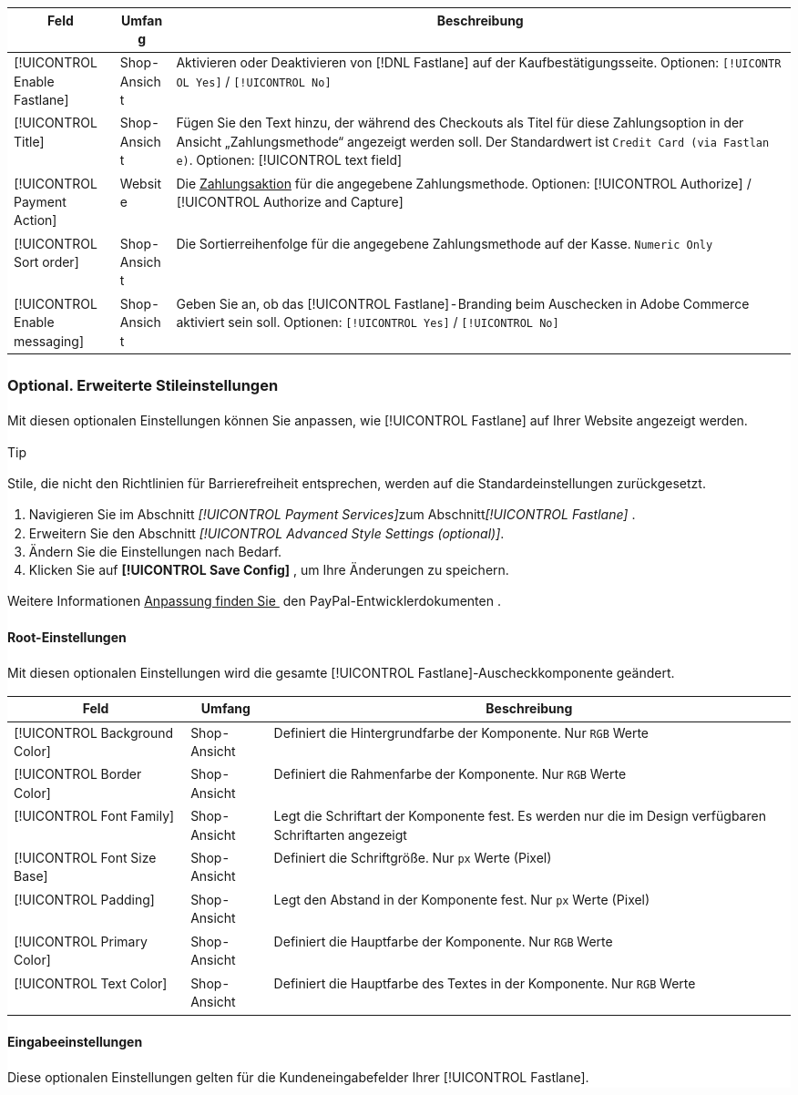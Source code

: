 | Feld | Umfang | Beschreibung |
|---|---|---|
| [!UICONTROL Enable Fastlane] | Shop-Ansicht | Aktivieren oder Deaktivieren von [!DNL Fastlane] auf der Kaufbestätigungsseite. Optionen: `[!UICONTROL Yes]` / `[!UICONTROL No]` |
| [!UICONTROL Title] | Shop-Ansicht | Fügen Sie den Text hinzu, der während des Checkouts als Titel für diese Zahlungsoption in der Ansicht „Zahlungsmethode“ angezeigt werden soll. Der Standardwert ist `Credit Card (via Fastlane)`. Optionen: [!UICONTROL text field] |
| [!UICONTROL Payment Action] | Website | Die [Zahlungsaktion](https://experienceleague.adobe.com/docs/commerce-admin/config/sales/payment-methods/payment-methods.html?lang=de) für die angegebene Zahlungsmethode. Optionen: [!UICONTROL Authorize] / [!UICONTROL Authorize and Capture] |
| [!UICONTROL Sort order] | Shop-Ansicht | Die Sortierreihenfolge für die angegebene Zahlungsmethode auf der Kasse. `Numeric Only` |
| [!UICONTROL Enable messaging] | Shop-Ansicht | Geben Sie an, ob das [!UICONTROL Fastlane]-Branding beim Auschecken in Adobe Commerce aktiviert sein soll. Optionen: `[!UICONTROL Yes]` / `[!UICONTROL No]` |

### Optional. Erweiterte Stileinstellungen

Mit diesen optionalen Einstellungen können Sie anpassen, wie [!UICONTROL Fastlane] auf Ihrer Website angezeigt werden.

>[!TIP]
>
>Stile, die nicht den Richtlinien für Barrierefreiheit entsprechen, werden auf die Standardeinstellungen zurückgesetzt.

1. Navigieren Sie im Abschnitt _[!UICONTROL Payment Services]_&#x200B;zum Abschnitt&#x200B;_[!UICONTROL Fastlane]_ .
1. Erweitern Sie den Abschnitt _[!UICONTROL Advanced Style Settings (optional)]_.
1. Ändern Sie die Einstellungen nach Bedarf.
1. Klicken Sie auf **[!UICONTROL Save Config]** , um Ihre Änderungen zu speichern.

Weitere Informationen [&#x200B; Anpassung finden Sie &#x200B;](https://developer.paypal.com/limited-release/accelerated-checkout-bt/) den PayPal-Entwicklerdokumenten .

#### Root-Einstellungen

Mit diesen optionalen Einstellungen wird die gesamte [!UICONTROL Fastlane]-Auscheckkomponente geändert.

| Feld | Umfang | Beschreibung |
|---|---|---|
| [!UICONTROL Background Color] | Shop-Ansicht | Definiert die Hintergrundfarbe der Komponente. Nur `RGB` Werte |
| [!UICONTROL Border Color] | Shop-Ansicht | Definiert die Rahmenfarbe der Komponente. Nur `RGB` Werte |
| [!UICONTROL Font Family] | Shop-Ansicht | Legt die Schriftart der Komponente fest. Es werden nur die im Design verfügbaren Schriftarten angezeigt |
| [!UICONTROL Font Size Base] | Shop-Ansicht | Definiert die Schriftgröße. Nur `px` Werte (Pixel) |
| [!UICONTROL Padding] | Shop-Ansicht | Legt den Abstand in der Komponente fest. Nur `px` Werte (Pixel) |
| [!UICONTROL Primary Color] | Shop-Ansicht | Definiert die Hauptfarbe der Komponente. Nur `RGB` Werte |
| [!UICONTROL Text Color] | Shop-Ansicht | Definiert die Hauptfarbe des Textes in der Komponente. Nur `RGB` Werte |

#### Eingabeeinstellungen

Diese optionalen Einstellungen gelten für die Kundeneingabefelder Ihrer [!UICONTROL Fastlane].
